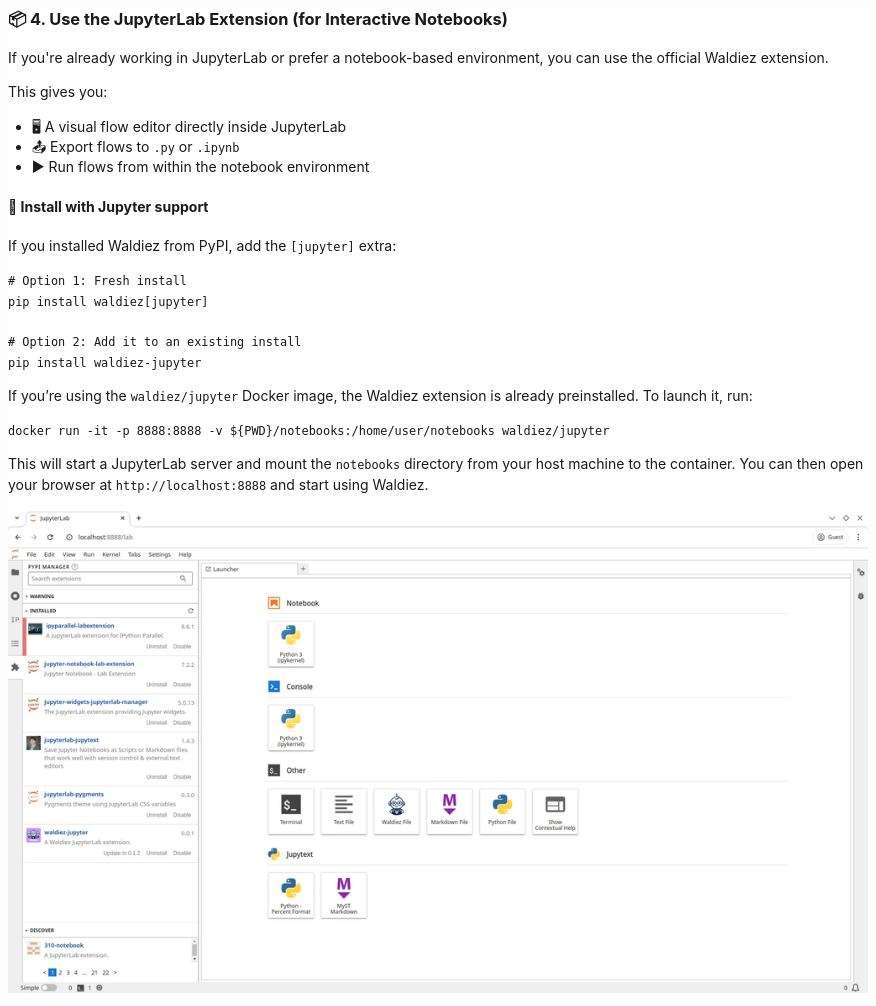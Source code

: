### 📦 4. Use the JupyterLab Extension (for Interactive Notebooks)

If you're already working in JupyterLab or prefer a notebook-based environment, you can use the official Waldiez extension.

This gives you:

* 🖥️ A visual flow editor directly inside JupyterLab
* 📤 Export flows to `.py` or `.ipynb`
* ▶️ Run flows from within the notebook environment

#### 🚀 Install with Jupyter support

If you installed Waldiez from PyPI, add the `[jupyter]` extra:

```shell
# Option 1: Fresh install
pip install waldiez[jupyter]

# Option 2: Add it to an existing install
pip install waldiez-jupyter
```

If you’re using the `waldiez/jupyter` Docker image, the Waldiez extension is already preinstalled.
To launch it, run:

```shell
docker run -it -p 8888:8888 -v ${PWD}/notebooks:/home/user/notebooks waldiez/jupyter
```

This will start a JupyterLab server and mount the `notebooks` directory from your host machine to the container.
You can then open your browser at `http://localhost:8888` and start using Waldiez.

![Preview](../static/images/light//setup.webp#only-light)